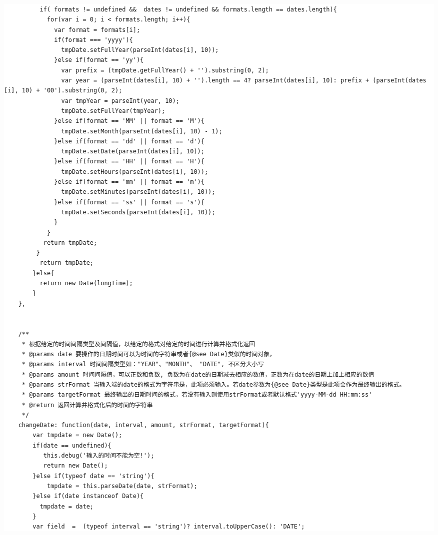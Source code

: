               if( formats != undefined &&  dates != undefined && formats.length == dates.length){  
                for(var i = 0; i < formats.length; i++){  
                  var format = formats[i];  
                  if(format === 'yyyy'){  
                    tmpDate.setFullYear(parseInt(dates[i], 10));  
                  }else if(format == 'yy'){  
                    var prefix = (tmpDate.getFullYear() + '').substring(0, 2);  
                    var year = (parseInt(dates[i], 10) + '').length == 4? parseInt(dates[i], 10): prefix + (parseInt(dates[i], 10) + '00').substring(0, 2);  
                    var tmpYear = parseInt(year, 10);  
                    tmpDate.setFullYear(tmpYear);  
                  }else if(format == 'MM' || format == 'M'){  
                    tmpDate.setMonth(parseInt(dates[i], 10) - 1);  
                  }else if(format == 'dd' || format == 'd'){  
                    tmpDate.setDate(parseInt(dates[i], 10));  
                  }else if(format == 'HH' || format == 'H'){  
                    tmpDate.setHours(parseInt(dates[i], 10));  
                  }else if(format == 'mm' || format == 'm'){  
                    tmpDate.setMinutes(parseInt(dates[i], 10));  
                  }else if(format == 'ss' || format == 's'){  
                    tmpDate.setSeconds(parseInt(dates[i], 10));  
                  }  
                }  
               return tmpDate;  
             }  
              return tmpDate;  
            }else{  
              return new Date(longTime);  
            }  
        },  
          
          
        /** 
         * 根据给定的时间间隔类型及间隔值，以给定的格式对给定的时间进行计算并格式化返回 
         * @params date 要操作的日期时间可以为时间的字符串或者{@see Date}类似的时间对象， 
         * @params interval 时间间隔类型如："YEAR"、"MONTH"、 "DATE", 不区分大小写 
         * @params amount 时间间隔值，可以正数和负数, 负数为在date的日期减去相应的数值，正数为在date的日期上加上相应的数值 
         * @params strFormat 当输入端的date的格式为字符串是，此项必须输入。若date参数为{@see Date}类型是此项会作为最终输出的格式。 
         * @params targetFormat 最终输出的日期时间的格式，若没有输入则使用strFormat或者默认格式'yyyy-MM-dd HH:mm:ss' 
         * @return 返回计算并格式化后的时间的字符串 
         */  
        changeDate: function(date, interval, amount, strFormat, targetFormat){  
            var tmpdate = new Date();  
            if(date == undefined){  
               this.debug('输入的时间不能为空!');  
               return new Date();  
            }else if(typeof date == 'string'){  
                tmpdate = this.parseDate(date, strFormat);  
            }else if(date instanceof Date){  
              tmpdate = date;  
            }  
            var field  =  (typeof interval == 'string')? interval.toUpperCase(): 'DATE';  
              